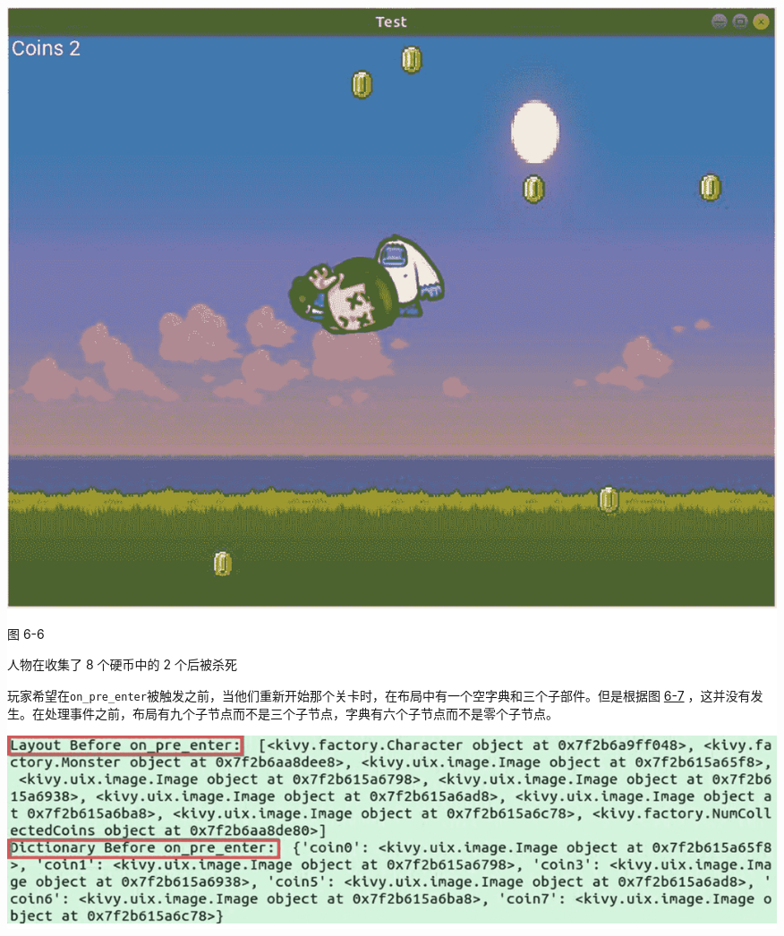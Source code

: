![img/481739_1_En_6_Fig6_HTML.jpg](img/481739_1_En_6_Fig6_HTML.jpg)

图 6-6

人物在收集了 8 个硬币中的 2 个后被杀死

玩家希望在`on_pre_enter`被触发之前，当他们重新开始那个关卡时，在布局中有一个空字典和三个子部件。但是根据图 [6-7](#Fig7) ，这并没有发生。在处理事件之前，布局有九个子节点而不是三个子节点，字典有六个子节点而不是零个子节点。

![img/481739_1_En_6_Fig7_HTML.jpg](img/481739_1_En_6_Fig7_HTML.jpg)
